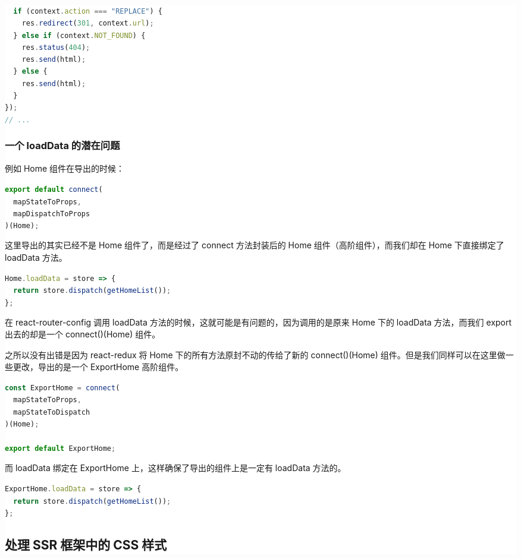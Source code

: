 ```jsx {4,5,6,7,8,9,10}
  if (context.action === "REPLACE") {
    res.redirect(301, context.url);
  } else if (context.NOT_FOUND) {
    res.status(404);
    res.send(html);
  } else {
    res.send(html);
  }
});
// ...
```

### 一个 loadData 的潜在问题

例如 Home 组件在导出的时候：

```jsx
export default connect(
  mapStateToProps,
  mapDispatchToProps
)(Home);
```

这里导出的其实已经不是 Home 组件了，而是经过了 connect 方法封装后的 Home 组件（高阶组件），而我们却在 Home 下直接绑定了 loadData 方法。

```jsx
Home.loadData = store => {
  return store.dispatch(getHomeList());
};
```

在 react-router-config 调用 loadData 方法的时候，这就可能是有问题的，因为调用的是原来 Home 下的 loadData 方法，而我们 export 出去的却是一个 connect()(Home) 组件。

之所以没有出错是因为 react-redux 将 Home 下的所有方法原封不动的传给了新的 connect()(Home) 组件。但是我们同样可以在这里做一些更改，导出的是一个 ExportHome 高阶组件。

```jsx
const ExportHome = connect(
  mapStateToProps,
  mapStateToDispatch
)(Home);

export default ExportHome;
```

而 loadData 绑定在 ExportHome 上，这样确保了导出的组件上是一定有 loadData 方法的。

```jsx
ExportHome.loadData = store => {
  return store.dispatch(getHomeList());
};
```

## 处理 SSR 框架中的 CSS 样式
